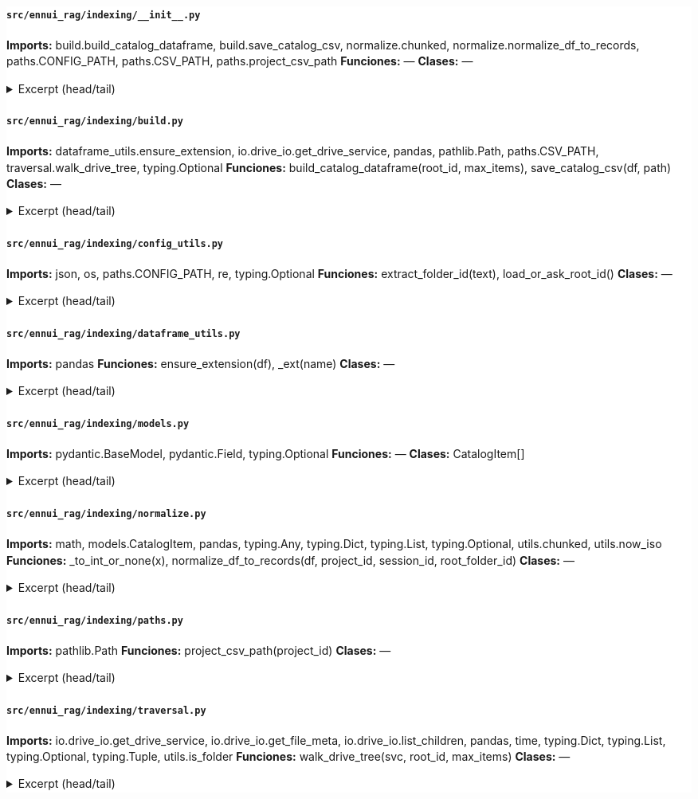 #### `src/ennui_rag/indexing/__init__.py`
**Imports:** build.build_catalog_dataframe, build.save_catalog_csv, normalize.chunked, normalize.normalize_df_to_records, paths.CONFIG_PATH, paths.CSV_PATH, paths.project_csv_path
**Funciones:** —
**Clases:** —
<details><summary>Excerpt (head/tail)</summary></details>

#### `src/ennui_rag/indexing/build.py`
**Imports:** dataframe_utils.ensure_extension, io.drive_io.get_drive_service, pandas, pathlib.Path, paths.CSV_PATH, traversal.walk_drive_tree, typing.Optional
**Funciones:** build_catalog_dataframe(root_id, max_items), save_catalog_csv(df, path)
**Clases:** —
<details><summary>Excerpt (head/tail)</summary></details>

#### `src/ennui_rag/indexing/config_utils.py`
**Imports:** json, os, paths.CONFIG_PATH, re, typing.Optional
**Funciones:** extract_folder_id(text), load_or_ask_root_id()
**Clases:** —
<details><summary>Excerpt (head/tail)</summary></details>

#### `src/ennui_rag/indexing/dataframe_utils.py`
**Imports:** pandas
**Funciones:** ensure_extension(df), _ext(name)
**Clases:** —
<details><summary>Excerpt (head/tail)</summary></details>

#### `src/ennui_rag/indexing/models.py`
**Imports:** pydantic.BaseModel, pydantic.Field, typing.Optional
**Funciones:** —
**Clases:** CatalogItem[]
<details><summary>Excerpt (head/tail)</summary></details>

#### `src/ennui_rag/indexing/normalize.py`
**Imports:** math, models.CatalogItem, pandas, typing.Any, typing.Dict, typing.List, typing.Optional, utils.chunked, utils.now_iso
**Funciones:** _to_int_or_none(x), normalize_df_to_records(df, project_id, session_id, root_folder_id)
**Clases:** —
<details><summary>Excerpt (head/tail)</summary></details>

#### `src/ennui_rag/indexing/paths.py`
**Imports:** pathlib.Path
**Funciones:** project_csv_path(project_id)
**Clases:** —
<details><summary>Excerpt (head/tail)</summary></details>

#### `src/ennui_rag/indexing/traversal.py`
**Imports:** io.drive_io.get_drive_service, io.drive_io.get_file_meta, io.drive_io.list_children, pandas, time, typing.Dict, typing.List, typing.Optional, typing.Tuple, utils.is_folder
**Funciones:** walk_drive_tree(svc, root_id, max_items)
**Clases:** —
<details><summary>Excerpt (head/tail)</summary></details>
